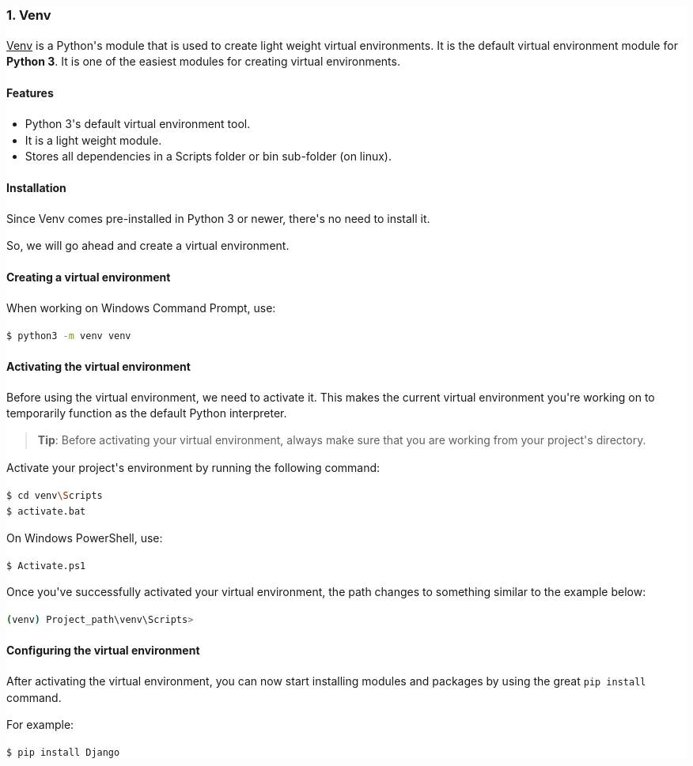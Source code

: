 ### 1. Venv
[Venv](https://docs.python.org/3/library/venv.html) is a Python's module that is used to create light weight virtual environments. It is the default virtual environment module for **Python 3**.
It is one of the easiest modules for creating virtual environments.

#### Features
* Python 3's default virtual environment tool.
* It is a light weight module.
* Stores all dependencies in a Scripts folder or bin  sub-folder (on linux).

#### Installation
Since Venv comes pre-installed in Python 3 or newer, there's no need to install it.

So, we will go ahead and create a virtual environment.

#### Creating a virtual environment
When working on Windows Command Prompt, use:

```bash
$ python3 -m venv venv
```

#### Activating the virtual environment
Before using the virtual environment, we need to activate it. This makes the current virtual environment you're working on to temporarily function as the default Python interpreter.

>**Tip**: Before activating your virtual environment, always make sure that you are working from your project's directory.

Activate your project's environment by running the following command:

```bash
$ cd venv\Scripts
$ activate.bat
```

On Windows PowerShell, use:

```bash
$ Activate.ps1
```

Once you've successfully activated your virtual environment, the path changes to something similar to the example below:

```bash
(venv) Project_path\venv\Scripts>
```

#### Configuring the virtual environment
After activating the virtual environment, you can now start installing modules and packages by using the great `pip install` command.

For example:

```bash
$ pip install Django
```
